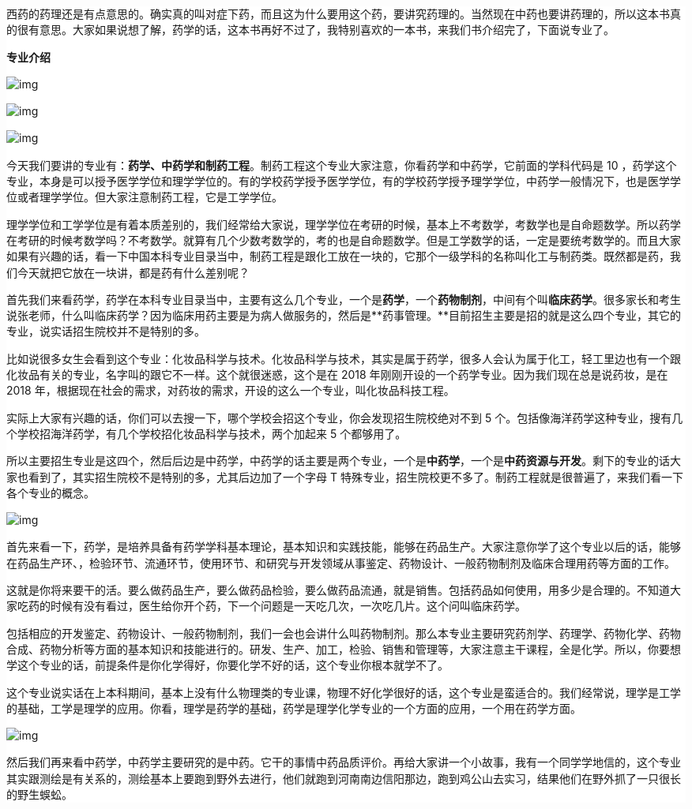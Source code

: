 
西药的药理还是有点意思的。确实真的叫对症下药，而且这为什么要用这个药，要讲究药理的。当然现在中药也要讲药理的，所以这本书真的很有意思。大家如果说想了解，药学的话，这本书再好不过了，我特别喜欢的一本书，来我们书介绍完了，下面说专业了。


**专业介绍**


![img](https://pic1.zhimg.com/v2-daa6225e9a1a3e35c298736df1fb3e34.webp)

![img](https://pic1.zhimg.com/v2-e6d96a8605dce017f92d901228ef80de.webp)

![img](https://pic3.zhimg.com/v2-0a60ae6ba7594d61d32f0ed052a386f4.webp)

今天我们要讲的专业有：**药学、中药学和制药工程**。制药工程这个专业大家注意，你看药学和中药学，它前面的学科代码是 10 ，药学这个专业，本身是可以授予医学学位和理学学位的。有的学校药学授予医学学位，有的学校药学授予理学学位，中药学一般情况下，也是医学学位或者理学学位。但大家注意制药工程，它是工学学位。


理学学位和工学学位是有着本质差别的，我们经常给大家说，理学学位在考研的时候，基本上不考数学，考数学也是自命题数学。所以药学在考研的时候考数学吗？不考数学。就算有几个少数考数学的，考的也是自命题数学。但是工学数学的话，一定是要统考数学的。而且大家如果有兴趣的话，看一下中国本科专业目录当中，制药工程是跟化工放在一块的，它那个一级学科的名称叫化工与制药类。既然都是药，我们今天就把它放在一块讲，都是药有什么差别呢？


首先我们来看药学，药学在本科专业目录当中，主要有这么几个专业，一个是**药学**，一个**药物制剂**，中间有个叫**临床药学**。很多家长和考生说张老师，什么叫临床药学？因为临床用药主要是为病人做服务的，然后是**药事管理。**目前招生主要是招的就是这么四个专业，其它的专业，说实话招生院校并不是特别的多。


比如说很多女生会看到这个专业：化妆品科学与技术。化妆品科学与技术，其实是属于药学，很多人会认为属于化工，轻工里边也有一个跟化妆品有关的专业，名字叫的跟它不一样。这个就很迷惑，这个是在 2018 年刚刚开设的一个药学专业。因为我们现在总是说药妆，是在 2018 年，根据现在社会的需求，对药妆的需求，开设的这么一个专业，叫化妆品科技工程。


实际上大家有兴趣的话，你们可以去搜一下，哪个学校会招这个专业，你会发现招生院校绝对不到 5 个。包括像海洋药学这种专业，搜有几个学校招海洋药学，有几个学校招化妆品科学与技术，两个加起来 5 个都够用了。


所以主要招生专业是这四个，然后后边是中药学，中药学的话主要是两个专业，一个是**中药学**，一个是**中药资源与开发**。剩下的专业的话大家也看到了，其实招生院校不是特别的多，尤其后边加了一个字母 T 特殊专业，招生院校更不多了。制药工程就是很普遍了，来我们看一下各个专业的概念。


![img](https://pic3.zhimg.com/v2-1d2bed3e99cebdc700f799230b32b9f8.webp)

首先来看一下，药学，是培养具备有药学学科基本理论，基本知识和实践技能，能够在药品生产。大家注意你学了这个专业以后的话，能够在药品生产环、，检验环节、流通环节，使用环节、和研究与开发领域从事鉴定、药物设计、一般药物制剂及临床合理用药等方面的工作。


这就是你将来要干的活。要么做药品生产，要么做药品检验，要么做药品流通，就是销售。包括药品如何使用，用多少是合理的。不知道大家吃药的时候有没有看过，医生给你开个药，下一个问题是一天吃几次，一次吃几片。这个问叫临床药学。


包括相应的开发鉴定、药物设计、一般药物制剂，我们一会也会讲什么叫药物制剂。那么本专业主要研究药剂学、药理学、药物化学、药物合成、药物分析等方面的基本知识和技能进行的。研发、生产、加工，检验、销售和管理等，大家注意主干课程，全是化学。所以，你要想学这个专业的话，前提条件是你化学得好，你要化学不好的话，这个专业你根本就学不了。


这个专业说实话在上本科期间，基本上没有什么物理类的专业课，物理不好化学很好的话，这个专业是蛮适合的。我们经常说，理学是工学的基础，工学是理学的应用。你看，理学是药学的基础，药学是理学化学专业的一个方面的应用，一个用在药学方面。


![img](https://pica.zhimg.com/v2-15719801695879bd138e028e9c1a3ee7.webp)

然后我们再来看中药学，中药学主要研究的是中药。它干的事情中药品质评价。再给大家讲一个小故事，我有一个同学学地信的，这个专业其实跟测绘是有关系的，测绘基本上要跑到野外去进行，他们就跑到河南南边信阳那边，跑到鸡公山去实习，结果他们在野外抓了一只很长的野生蜈蚣。
